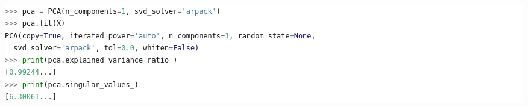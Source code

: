 ```python
>>> pca = PCA(n_components=1, svd_solver='arpack')
>>> pca.fit(X)  
PCA(copy=True, iterated_power='auto', n_components=1, random_state=None,
  svd_solver='arpack', tol=0.0, whiten=False)
>>> print(pca.explained_variance_ratio_)  
[0.99244...]
>>> print(pca.singular_values_)  
[6.30061...]
```

